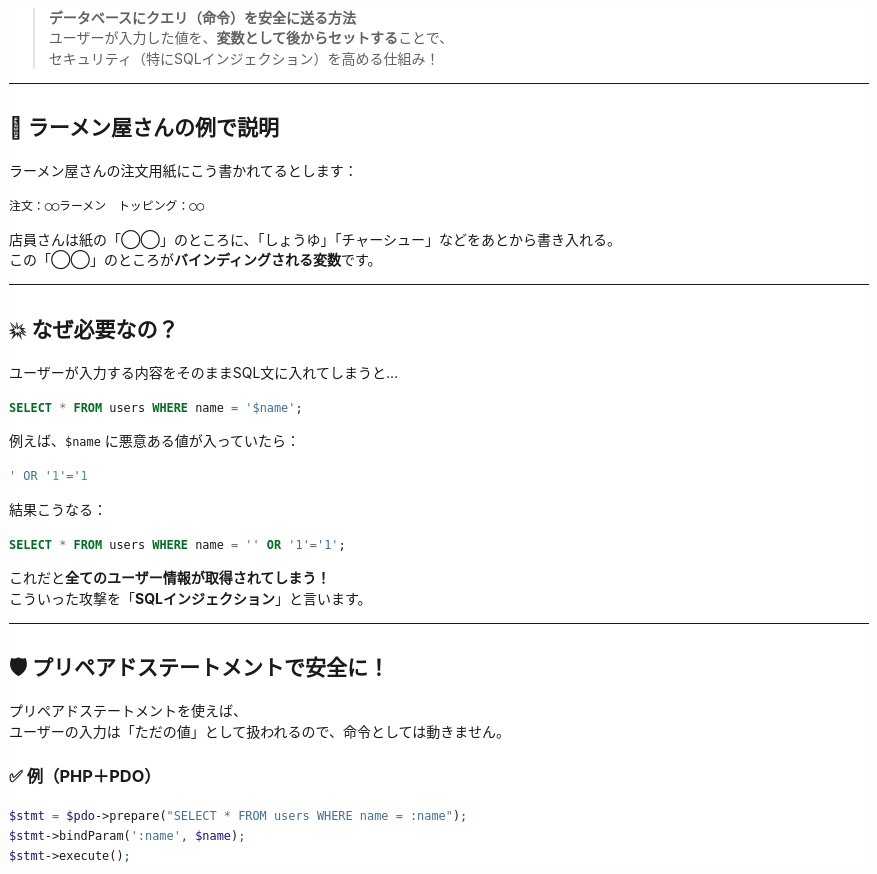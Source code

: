 > **データベースにクエリ（命令）を安全に送る方法**  
> ユーザーが入力した値を、**変数として後からセットする**ことで、  
> セキュリティ（特にSQLインジェクション）を高める仕組み！

---

## 🍜 ラーメン屋さんの例で説明

ラーメン屋さんの注文用紙にこう書かれてるとします：

```
注文：◯◯ラーメン　トッピング：◯◯
```

店員さんは紙の「◯◯」のところに、「しょうゆ」「チャーシュー」などをあとから書き入れる。  
この「◯◯」のところが**バインディングされる変数**です。

---

## 💥 なぜ必要なの？

ユーザーが入力する内容をそのままSQL文に入れてしまうと…

```sql
SELECT * FROM users WHERE name = '$name';
```

例えば、`$name` に悪意ある値が入っていたら：

```sql
' OR '1'='1
```

結果こうなる：

```sql
SELECT * FROM users WHERE name = '' OR '1'='1';
```

これだと**全てのユーザー情報が取得されてしまう！**  
こういった攻撃を「**SQLインジェクション**」と言います。

---

## 🛡 プリペアドステートメントで安全に！

プリペアドステートメントを使えば、  
ユーザーの入力は「ただの値」として扱われるので、命令としては動きません。

### ✅ 例（PHP＋PDO）

```php
$stmt = $pdo->prepare("SELECT * FROM users WHERE name = :name");
$stmt->bindParam(':name', $name);
$stmt->execute();
```
